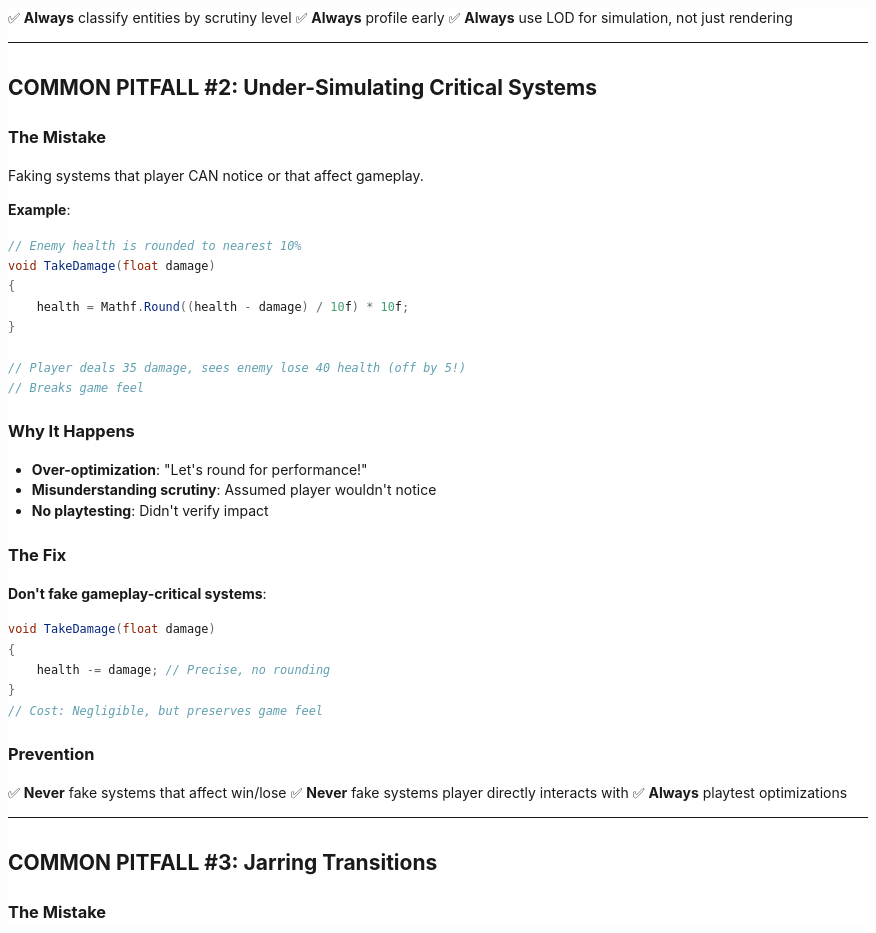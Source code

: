 ✅ **Always** classify entities by scrutiny level
✅ **Always** profile early
✅ **Always** use LOD for simulation, not just rendering

---

## COMMON PITFALL #2: Under-Simulating Critical Systems

### The Mistake

Faking systems that player CAN notice or that affect gameplay.

**Example**:
```csharp
// Enemy health is rounded to nearest 10%
void TakeDamage(float damage)
{
    health = Mathf.Round((health - damage) / 10f) * 10f;
}

// Player deals 35 damage, sees enemy lose 40 health (off by 5!)
// Breaks game feel
```

### Why It Happens

- **Over-optimization**: "Let's round for performance!"
- **Misunderstanding scrutiny**: Assumed player wouldn't notice
- **No playtesting**: Didn't verify impact

### The Fix

**Don't fake gameplay-critical systems**:
```csharp
void TakeDamage(float damage)
{
    health -= damage; // Precise, no rounding
}
// Cost: Negligible, but preserves game feel
```

### Prevention

✅ **Never** fake systems that affect win/lose
✅ **Never** fake systems player directly interacts with
✅ **Always** playtest optimizations

---

## COMMON PITFALL #3: Jarring Transitions

### The Mistake

